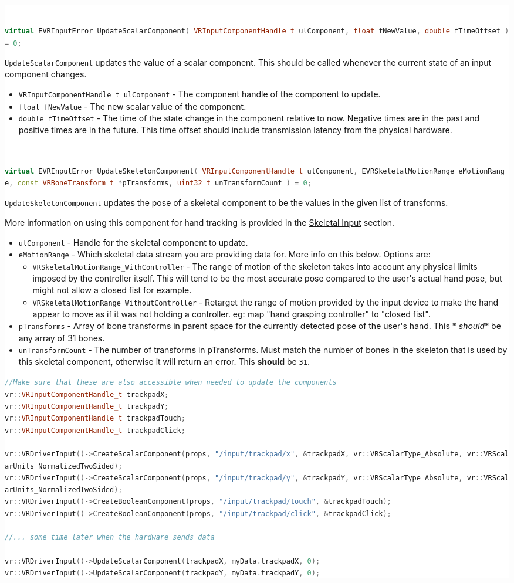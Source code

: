 <br/>

```c++
virtual EVRInputError UpdateScalarComponent( VRInputComponentHandle_t ulComponent, float fNewValue, double fTimeOffset ) = 0;
```

`UpdateScalarComponent` updates the value of a scalar component. This should be called whenever the current state of an
input component changes.

* `VRInputComponentHandle_t ulComponent` - The component handle of the component to update.
* `float fNewValue` - The new scalar value of the component.
* `double fTimeOffset` - The time of the state change in the component relative to now. Negative times are in the past
  and positive times are in the future. This time offset should include transmission latency from the physical hardware.

<br/>

```c++
virtual EVRInputError UpdateSkeletonComponent( VRInputComponentHandle_t ulComponent, EVRSkeletalMotionRange eMotionRange, const VRBoneTransform_t *pTransforms, uint32_t unTransformCount ) = 0;
```

`UpdateSkeletonComponent` updates the pose of a skeletal component to be the values in the given list of transforms.

More information on using this component for hand tracking is provided in the [Skeletal Input](#Skeletal-Input) section.

* `ulComponent` - Handle for the skeletal component to update.
* `eMotionRange` - Which skeletal data stream you are providing data for. More info on this below. Options are:
    * `VRSkeletalMotionRange_WithController` - The range of motion of the skeleton takes into account any physical
      limits imposed by the controller itself. This will tend to be the most accurate pose compared to the user's actual
      hand pose, but might not allow a closed fist for example.
    * `VRSkeletalMotionRange_WithoutController` - Retarget the range of motion provided by the input device to make the
      hand appear to move as if it was not holding a controller. eg: map "hand grasping controller" to "closed fist".
* `pTransforms` - Array of bone transforms in parent space for the currently detected pose of the user's hand. This *
  *should** be any array of 31 bones.
* `unTransformCount` - The number of transforms in pTransforms. Must match the number of bones in the skeleton that is
  used by this skeletal component, otherwise it will return an error. This **should** be `31`.

```c++
//Make sure that these are also accessible when needed to update the components
vr::VRInputComponentHandle_t trackpadX;
vr::VRInputComponentHandle_t trackpadY;
vr::VRInputComponentHandle_t trackpadTouch;
vr::VRInputComponentHandle_t trackpadClick;

vr::VRDriverInput()->CreateScalarComponent(props, "/input/trackpad/x", &trackpadX, vr::VRScalarType_Absolute, vr::VRScalarUnits_NormalizedTwoSided);
vr::VRDriverInput()->CreateScalarComponent(props, "/input/trackpad/y", &trackpadY, vr::VRScalarType_Absolute, vr::VRScalarUnits_NormalizedTwoSided);
vr::VRDriverInput()->CreateBooleanComponent(props, "/input/trackpad/touch", &trackpadTouch);
vr::VRDriverInput()->CreateBooleanComponent(props, "/input/trackpad/click", &trackpadClick);

//... some time later when the hardware sends data

vr::VRDriverInput()->UpdateScalarComponent(trackpadX, myData.trackpadX, 0);
vr::VRDriverInput()->UpdateScalarComponent(trackpadY, myData.trackpadY, 0);

```